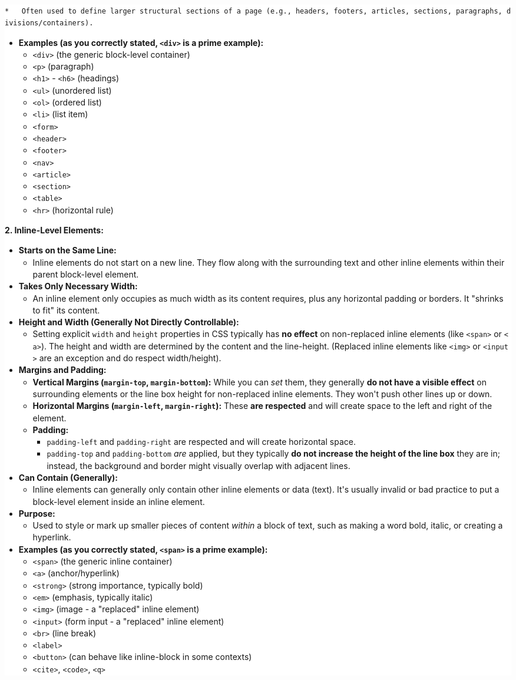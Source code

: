     *   Often used to define larger structural sections of a page (e.g., headers, footers, articles, sections, paragraphs, divisions/containers).
*   **Examples (as you correctly stated, `<div>` is a prime example):**
    *   `<div>` (the generic block-level container)
    *   `<p>` (paragraph)
    *   `<h1>` - `<h6>` (headings)
    *   `<ul>` (unordered list)
    *   `<ol>` (ordered list)
    *   `<li>` (list item)
    *   `<form>`
    *   `<header>`
    *   `<footer>`
    *   `<nav>`
    *   `<article>`
    *   `<section>`
    *   `<table>`
    *   `<hr>` (horizontal rule)

**2. Inline-Level Elements:**

*   **Starts on the Same Line:**
    *   Inline elements do not start on a new line. They flow along with the surrounding text and other inline elements within their parent block-level element.
*   **Takes Only Necessary Width:**
    *   An inline element only occupies as much width as its content requires, plus any horizontal padding or borders. It "shrinks to fit" its content.
*   **Height and Width (Generally Not Directly Controllable):**
    *   Setting explicit `width` and `height` properties in CSS typically has **no effect** on non-replaced inline elements (like `<span>` or `<a>`). The height and width are determined by the content and the line-height. (Replaced inline elements like `<img>` or `<input>` are an exception and do respect width/height).
*   **Margins and Padding:**
    *   **Vertical Margins (`margin-top`, `margin-bottom`):** While you can *set* them, they generally **do not have a visible effect** on surrounding elements or the line box height for non-replaced inline elements. They won't push other lines up or down.
    *   **Horizontal Margins (`margin-left`, `margin-right`):** These **are respected** and will create space to the left and right of the element.
    *   **Padding:**
        *   `padding-left` and `padding-right` are respected and will create horizontal space.
        *   `padding-top` and `padding-bottom` *are* applied, but they typically **do not increase the height of the line box** they are in; instead, the background and border might visually overlap with adjacent lines.
*   **Can Contain (Generally):**
    *   Inline elements can generally only contain other inline elements or data (text). It's usually invalid or bad practice to put a block-level element inside an inline element.
*   **Purpose:**
    *   Used to style or mark up smaller pieces of content *within* a block of text, such as making a word bold, italic, or creating a hyperlink.
*   **Examples (as you correctly stated, `<span>` is a prime example):**
    *   `<span>` (the generic inline container)
    *   `<a>` (anchor/hyperlink)
    *   `<strong>` (strong importance, typically bold)
    *   `<em>` (emphasis, typically italic)
    *   `<img>` (image - a "replaced" inline element)
    *   `<input>` (form input - a "replaced" inline element)
    *   `<br>` (line break)
    *   `<label>`
    *   `<button>` (can behave like inline-block in some contexts)
    *   `<cite>`, `<code>`, `<q>`
      